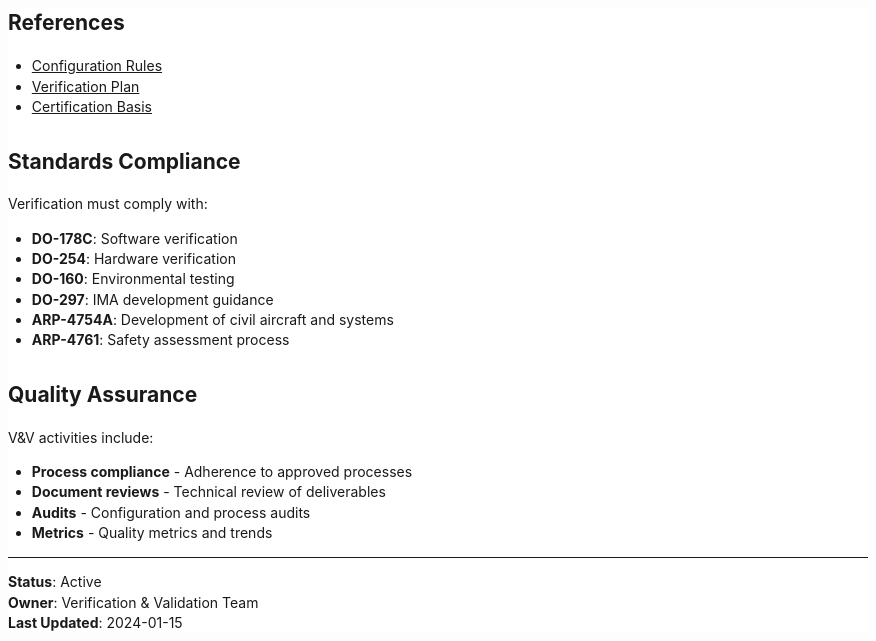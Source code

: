 ## References

- [Configuration Rules](../../ATA-00_GENERAL/RULES.md)
- [Verification Plan](../../../../00-PROGRAM/ENGINEERING/VERIFICATION/)
- [Certification Basis](../../../../00-PROGRAM/CERTIFICATION/)

## Standards Compliance

Verification must comply with:
- **DO-178C**: Software verification
- **DO-254**: Hardware verification
- **DO-160**: Environmental testing
- **DO-297**: IMA development guidance
- **ARP-4754A**: Development of civil aircraft and systems
- **ARP-4761**: Safety assessment process

## Quality Assurance

V&V activities include:
- **Process compliance** - Adherence to approved processes
- **Document reviews** - Technical review of deliverables
- **Audits** - Configuration and process audits
- **Metrics** - Quality metrics and trends

---

**Status**: Active  
**Owner**: Verification & Validation Team  
**Last Updated**: 2024-01-15
